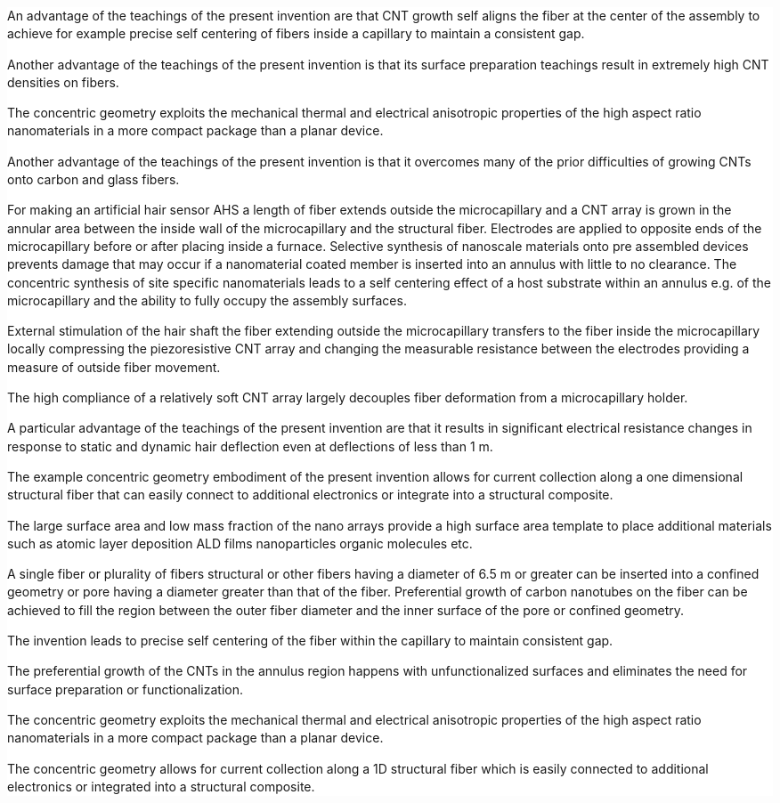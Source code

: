 An advantage of the teachings of the present invention are that CNT growth self aligns the fiber at the center of the assembly to achieve for example precise self centering of fibers inside a capillary to maintain a consistent gap.

Another advantage of the teachings of the present invention is that its surface preparation teachings result in extremely high CNT densities on fibers.

The concentric geometry exploits the mechanical thermal and electrical anisotropic properties of the high aspect ratio nanomaterials in a more compact package than a planar device.

Another advantage of the teachings of the present invention is that it overcomes many of the prior difficulties of growing CNTs onto carbon and glass fibers.

For making an artificial hair sensor AHS a length of fiber extends outside the microcapillary and a CNT array is grown in the annular area between the inside wall of the microcapillary and the structural fiber. Electrodes are applied to opposite ends of the microcapillary before or after placing inside a furnace. Selective synthesis of nanoscale materials onto pre assembled devices prevents damage that may occur if a nanomaterial coated member is inserted into an annulus with little to no clearance. The concentric synthesis of site specific nanomaterials leads to a self centering effect of a host substrate within an annulus e.g. of the microcapillary and the ability to fully occupy the assembly surfaces.

External stimulation of the hair shaft the fiber extending outside the microcapillary transfers to the fiber inside the microcapillary locally compressing the piezoresistive CNT array and changing the measurable resistance between the electrodes providing a measure of outside fiber movement.

The high compliance of a relatively soft CNT array largely decouples fiber deformation from a microcapillary holder.

A particular advantage of the teachings of the present invention are that it results in significant electrical resistance changes in response to static and dynamic hair deflection even at deflections of less than 1 m.

The example concentric geometry embodiment of the present invention allows for current collection along a one dimensional structural fiber that can easily connect to additional electronics or integrate into a structural composite.

The large surface area and low mass fraction of the nano arrays provide a high surface area template to place additional materials such as atomic layer deposition ALD films nanoparticles organic molecules etc.

A single fiber or plurality of fibers structural or other fibers having a diameter of 6.5 m or greater can be inserted into a confined geometry or pore having a diameter greater than that of the fiber. Preferential growth of carbon nanotubes on the fiber can be achieved to fill the region between the outer fiber diameter and the inner surface of the pore or confined geometry.

The invention leads to precise self centering of the fiber within the capillary to maintain consistent gap.

The preferential growth of the CNTs in the annulus region happens with unfunctionalized surfaces and eliminates the need for surface preparation or functionalization.

The concentric geometry exploits the mechanical thermal and electrical anisotropic properties of the high aspect ratio nanomaterials in a more compact package than a planar device.

The concentric geometry allows for current collection along a 1D structural fiber which is easily connected to additional electronics or integrated into a structural composite.

